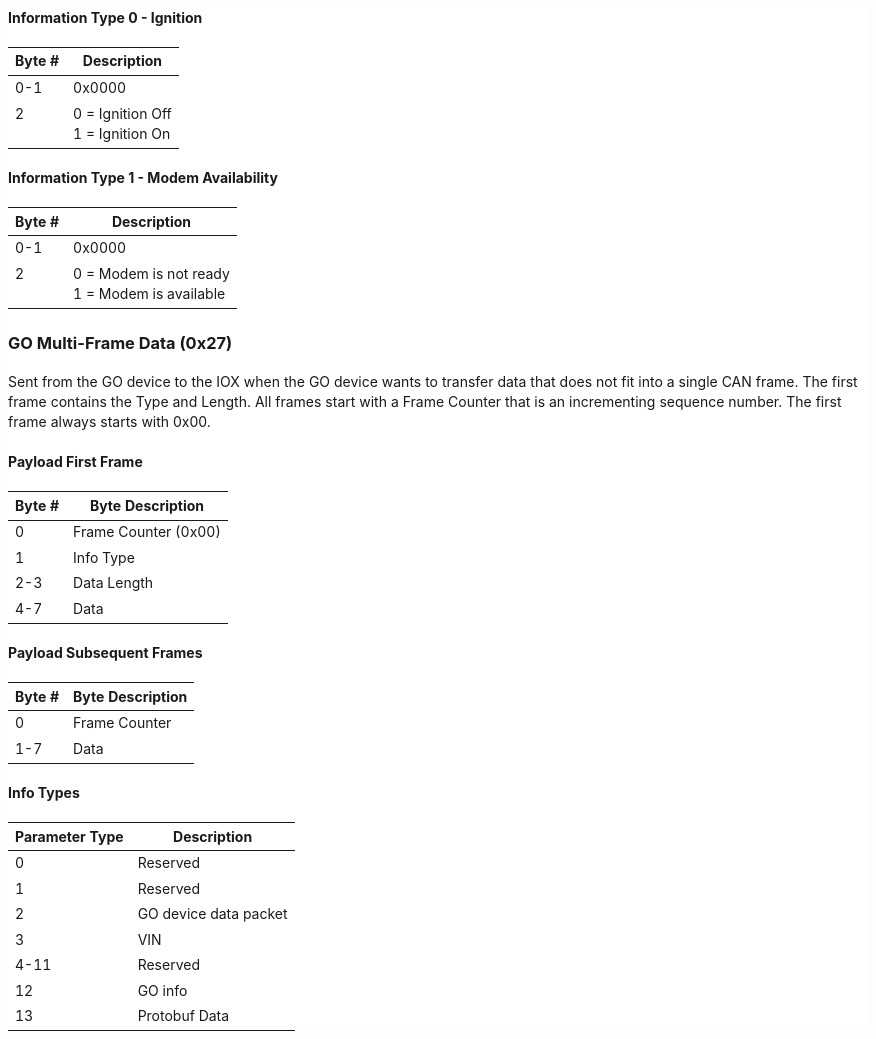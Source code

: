 #### Information Type 0 - Ignition

| Byte # | Description |
| --- | --- |
| 0-1 | 0x0000 |
| 2 | 0 = Ignition Off <br> 1 = Ignition On |

#### Information Type 1 - Modem Availability

| Byte # | Description |
| --- | --- |
| 0-1 | 0x0000 |
| 2 | 0 = Modem is not ready <br> 1 = Modem is available |


### GO Multi-Frame Data (0x27)

Sent from the GO device to the IOX when the GO device wants to transfer data that does not fit into a single CAN frame. The first frame contains the Type and Length. All frames start with a Frame Counter that is an incrementing sequence number. The first frame always starts with 0x00.

#### Payload First Frame

| Byte # | Byte Description |
| --- | --- |
| 0 | Frame Counter (0x00) |
| 1 | Info Type |
| 2-3 | Data Length |
| 4-7 | Data |

#### Payload Subsequent Frames

| Byte # | Byte Description |
| --- | --- |
| 0 | Frame Counter |
| 1-7 | Data |

#### Info Types

| Parameter Type | Description |
| --- | --- |
| 0 | Reserved |
| 1 | Reserved |
| 2 | GO device data packet |
| 3 | VIN |
| 4-11 | Reserved |
| 12 | GO info |
| 13 | Protobuf Data |
